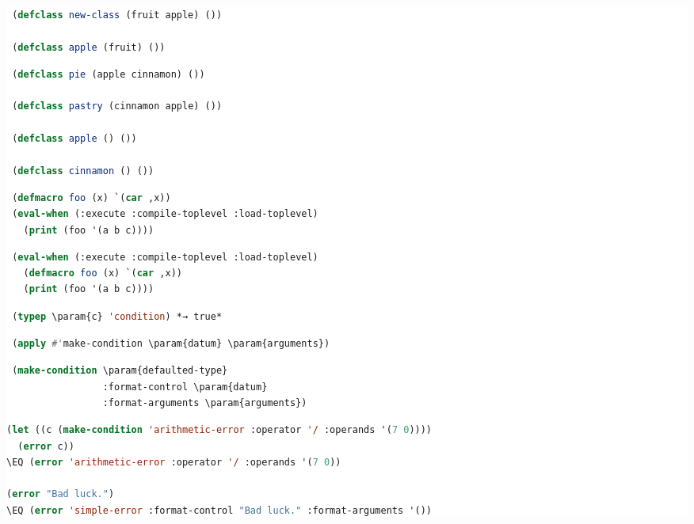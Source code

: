 
```lisp
 (defclass new-class (fruit apple) ())
 
 (defclass apple (fruit) ())

```


```lisp
 (defclass pie (apple cinnamon) ())
 
 (defclass pastry (cinnamon apple) ())
 
 (defclass apple () ())
 
 (defclass cinnamon () ())

```


```lisp
 (defmacro foo (x) `(car ,x))
 (eval-when (:execute :compile-toplevel :load-toplevel)
   (print (foo '(a b c))))

```


```lisp
 (eval-when (:execute :compile-toplevel :load-toplevel)
   (defmacro foo (x) `(car ,x))
   (print (foo '(a b c))))

```


```lisp
 (typep \param{c} 'condition) *→ true*

```


```lisp
 (apply #'make-condition \param{datum} \param{arguments})

```


```lisp
 (make-condition \param{defaulted-type} 
                 :format-control \param{datum}
                 :format-arguments \param{arguments})

```


```lisp
(let ((c (make-condition 'arithmetic-error :operator '/ :operands '(7 0))))
  (error c))
\EQ (error 'arithmetic-error :operator '/ :operands '(7 0))

(error "Bad luck.")
\EQ (error 'simple-error :format-control "Bad luck." :format-arguments '())

```
